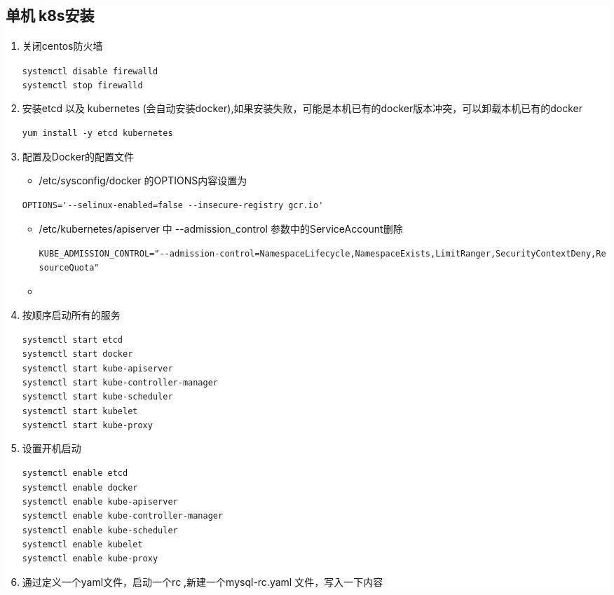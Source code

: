 ## 单机 k8s安装

1. 关闭centos防火墙

   ```
   systemctl disable firewalld
   systemctl stop firewalld
   ```

2. 安装etcd 以及 kubernetes (会自动安装docker),如果安装失败，可能是本机已有的docker版本冲突，可以卸载本机已有的docker

   ```
   yum install -y etcd kubernetes
   ```

3. 配置及Docker的配置文件

   -  /etc/sysconfig/docker 的OPTIONS内容设置为

     ```
     OPTIONS='--selinux-enabled=false --insecure-registry gcr.io'
     ```

   - /etc/kubernetes/apiserver 中 --admission_control 参数中的ServiceAccount删除

     ```
     KUBE_ADMISSION_CONTROL="--admission-control=NamespaceLifecycle,NamespaceExists,LimitRanger,SecurityContextDeny,ResourceQuota"
     ```

   - 

4. 按顺序启动所有的服务

   ```
   systemctl start etcd
   systemctl start docker
   systemctl start kube-apiserver
   systemctl start kube-controller-manager
   systemctl start kube-scheduler
   systemctl start kubelet
   systemctl start kube-proxy
   ```

5. 设置开机启动

   ```
   systemctl enable etcd
   systemctl enable docker
   systemctl enable kube-apiserver
   systemctl enable kube-controller-manager
   systemctl enable kube-scheduler
   systemctl enable kubelet
   systemctl enable kube-proxy
   ```
   
   
   
6. 通过定义一个yaml文件，启动一个rc ,新建一个mysql-rc.yaml 文件，写入一下内容
